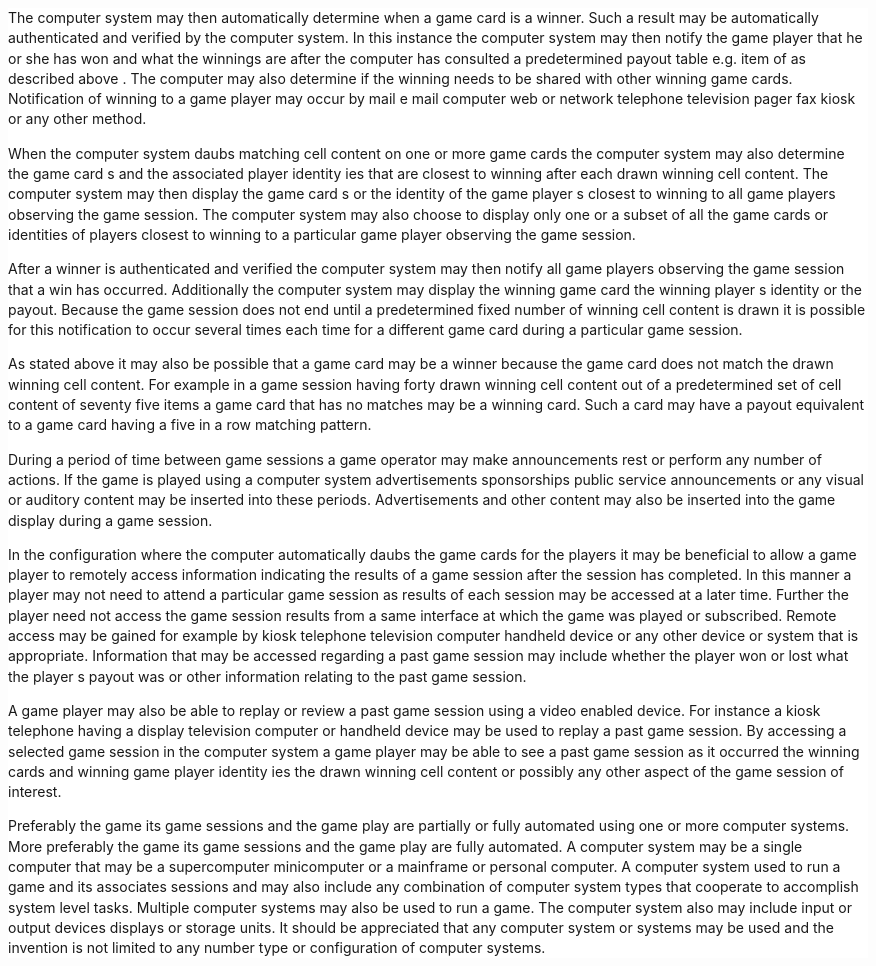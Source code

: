 The computer system may then automatically determine when a game card is a winner. Such a result may be automatically authenticated and verified by the computer system. In this instance the computer system may then notify the game player that he or she has won and what the winnings are after the computer has consulted a predetermined payout table e.g. item of as described above . The computer may also determine if the winning needs to be shared with other winning game cards. Notification of winning to a game player may occur by mail e mail computer web or network telephone television pager fax kiosk or any other method.

When the computer system daubs matching cell content on one or more game cards the computer system may also determine the game card s and the associated player identity ies that are closest to winning after each drawn winning cell content. The computer system may then display the game card s or the identity of the game player s closest to winning to all game players observing the game session. The computer system may also choose to display only one or a subset of all the game cards or identities of players closest to winning to a particular game player observing the game session.

After a winner is authenticated and verified the computer system may then notify all game players observing the game session that a win has occurred. Additionally the computer system may display the winning game card the winning player s identity or the payout. Because the game session does not end until a predetermined fixed number of winning cell content is drawn it is possible for this notification to occur several times each time for a different game card during a particular game session.

As stated above it may also be possible that a game card may be a winner because the game card does not match the drawn winning cell content. For example in a game session having forty drawn winning cell content out of a predetermined set of cell content of seventy five items a game card that has no matches may be a winning card. Such a card may have a payout equivalent to a game card having a five in a row matching pattern.

During a period of time between game sessions a game operator may make announcements rest or perform any number of actions. If the game is played using a computer system advertisements sponsorships public service announcements or any visual or auditory content may be inserted into these periods. Advertisements and other content may also be inserted into the game display during a game session.

In the configuration where the computer automatically daubs the game cards for the players it may be beneficial to allow a game player to remotely access information indicating the results of a game session after the session has completed. In this manner a player may not need to attend a particular game session as results of each session may be accessed at a later time. Further the player need not access the game session results from a same interface at which the game was played or subscribed. Remote access may be gained for example by kiosk telephone television computer handheld device or any other device or system that is appropriate. Information that may be accessed regarding a past game session may include whether the player won or lost what the player s payout was or other information relating to the past game session.

A game player may also be able to replay or review a past game session using a video enabled device. For instance a kiosk telephone having a display television computer or handheld device may be used to replay a past game session. By accessing a selected game session in the computer system a game player may be able to see a past game session as it occurred the winning cards and winning game player identity ies the drawn winning cell content or possibly any other aspect of the game session of interest.

Preferably the game its game sessions and the game play are partially or fully automated using one or more computer systems. More preferably the game its game sessions and the game play are fully automated. A computer system may be a single computer that may be a supercomputer minicomputer or a mainframe or personal computer. A computer system used to run a game and its associates sessions and may also include any combination of computer system types that cooperate to accomplish system level tasks. Multiple computer systems may also be used to run a game. The computer system also may include input or output devices displays or storage units. It should be appreciated that any computer system or systems may be used and the invention is not limited to any number type or configuration of computer systems.
